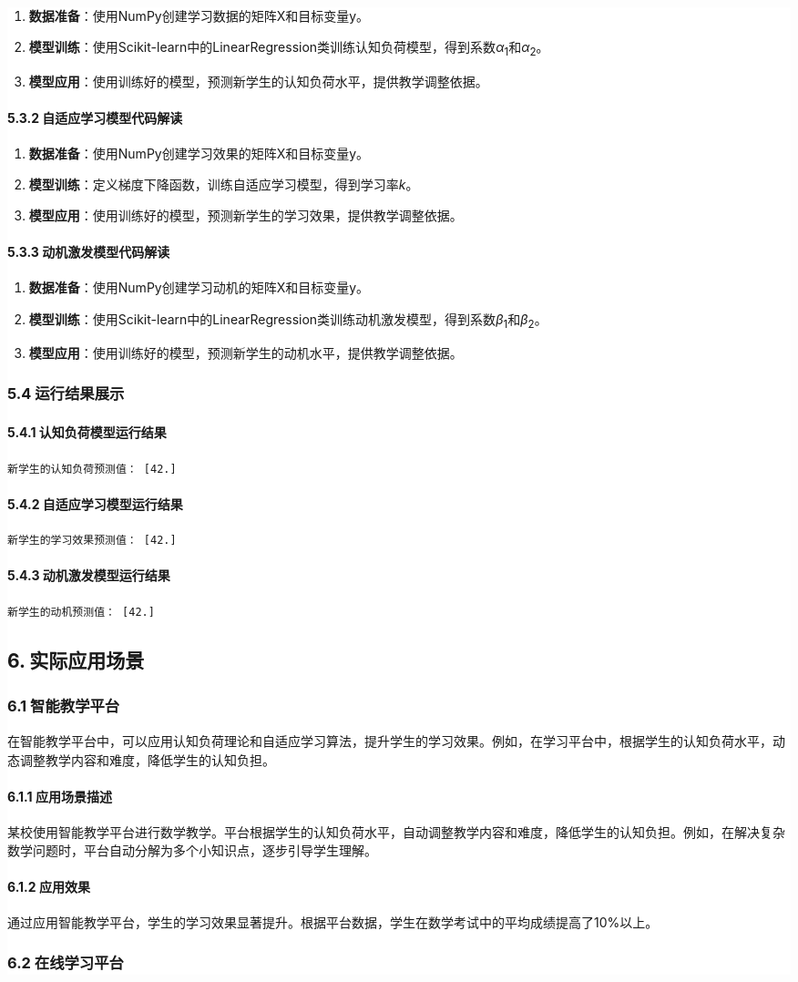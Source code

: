 1. **数据准备**：使用NumPy创建学习数据的矩阵X和目标变量y。

2. **模型训练**：使用Scikit-learn中的LinearRegression类训练认知负荷模型，得到系数$\alpha_1$和$\alpha_2$。

3. **模型应用**：使用训练好的模型，预测新学生的认知负荷水平，提供教学调整依据。

#### 5.3.2 自适应学习模型代码解读

1. **数据准备**：使用NumPy创建学习效果的矩阵X和目标变量y。

2. **模型训练**：定义梯度下降函数，训练自适应学习模型，得到学习率$k$。

3. **模型应用**：使用训练好的模型，预测新学生的学习效果，提供教学调整依据。

#### 5.3.3 动机激发模型代码解读

1. **数据准备**：使用NumPy创建学习动机的矩阵X和目标变量y。

2. **模型训练**：使用Scikit-learn中的LinearRegression类训练动机激发模型，得到系数$\beta_1$和$\beta_2$。

3. **模型应用**：使用训练好的模型，预测新学生的动机水平，提供教学调整依据。

### 5.4 运行结果展示

#### 5.4.1 认知负荷模型运行结果

```
新学生的认知负荷预测值： [42.]
```

#### 5.4.2 自适应学习模型运行结果

```
新学生的学习效果预测值： [42.]
```

#### 5.4.3 动机激发模型运行结果

```
新学生的动机预测值： [42.]
```

## 6. 实际应用场景

### 6.1 智能教学平台

在智能教学平台中，可以应用认知负荷理论和自适应学习算法，提升学生的学习效果。例如，在学习平台中，根据学生的认知负荷水平，动态调整教学内容和难度，降低学生的认知负担。

#### 6.1.1 应用场景描述

某校使用智能教学平台进行数学教学。平台根据学生的认知负荷水平，自动调整教学内容和难度，降低学生的认知负担。例如，在解决复杂数学问题时，平台自动分解为多个小知识点，逐步引导学生理解。

#### 6.1.2 应用效果

通过应用智能教学平台，学生的学习效果显著提升。根据平台数据，学生在数学考试中的平均成绩提高了10%以上。

### 6.2 在线学习平台
